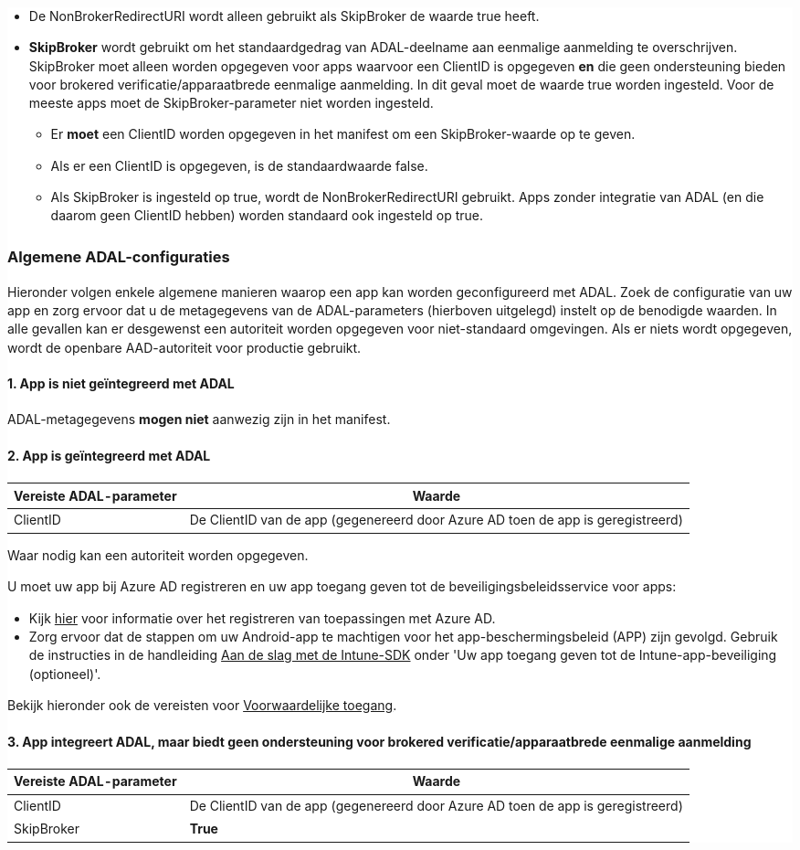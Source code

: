   * De NonBrokerRedirectURI wordt alleen gebruikt als SkipBroker de waarde true heeft.

* **SkipBroker** wordt gebruikt om het standaardgedrag van ADAL-deelname aan eenmalige aanmelding te overschrijven. SkipBroker moet alleen worden opgegeven voor apps waarvoor een ClientID is opgegeven **en** die geen ondersteuning bieden voor brokered verificatie/apparaatbrede eenmalige aanmelding. In dit geval moet de waarde true worden ingesteld. Voor de meeste apps moet de SkipBroker-parameter niet worden ingesteld.

  * Er **moet** een ClientID worden opgegeven in het manifest om een SkipBroker-waarde op te geven.

  * Als er een ClientID is opgegeven, is de standaardwaarde false.

  * Als SkipBroker is ingesteld op true, wordt de NonBrokerRedirectURI gebruikt. Apps zonder integratie van ADAL (en die daarom geen ClientID hebben) worden standaard ook ingesteld op true.

### <a name="common-adal-configurations"></a>Algemene ADAL-configuraties

Hieronder volgen enkele algemene manieren waarop een app kan worden geconfigureerd met ADAL. Zoek de configuratie van uw app en zorg ervoor dat u de metagegevens van de ADAL-parameters (hierboven uitgelegd) instelt op de benodigde waarden. In alle gevallen kan er desgewenst een autoriteit worden opgegeven voor niet-standaard omgevingen. Als er niets wordt opgegeven, wordt de openbare AAD-autoriteit voor productie gebruikt.

#### <a name="1-app-does-not-integrate-adal"></a>1. App is niet geïntegreerd met ADAL
ADAL-metagegevens **mogen niet** aanwezig zijn in het manifest.

#### <a name="2-app-integrates-adal"></a>2. App is geïntegreerd met ADAL

|Vereiste ADAL-parameter| Waarde |
|--|--|
| ClientID | De ClientID van de app (gegenereerd door Azure AD toen de app is geregistreerd) |

Waar nodig kan een autoriteit worden opgegeven.

U moet uw app bij Azure AD registreren en uw app toegang geven tot de beveiligingsbeleidsservice voor apps:
* Kijk [hier](https://docs.microsoft.com/azure/active-directory/develop/active-directory-integrating-applications) voor informatie over het registreren van toepassingen met Azure AD.
* Zorg ervoor dat de stappen om uw Android-app te machtigen voor het app-beschermingsbeleid (APP) zijn gevolgd. Gebruik de instructies in de handleiding [Aan de slag met de Intune-SDK](https://docs.microsoft.com/intune/app-sdk-get-started#next-steps-after-integration) onder 'Uw app toegang geven tot de Intune-app-beveiliging (optioneel)'. 

Bekijk hieronder ook de vereisten voor [Voorwaardelijke toegang](#conditional-access).


#### <a name="3-app-integrates-adal-but-does-not-support-brokered-authenticationdevice-wide-sso"></a>3. App integreert ADAL, maar biedt geen ondersteuning voor brokered verificatie/apparaatbrede eenmalige aanmelding

|Vereiste ADAL-parameter| Waarde |
|--|--|
| ClientID | De ClientID van de app (gegenereerd door Azure AD toen de app is geregistreerd) |
| SkipBroker | **True** |
